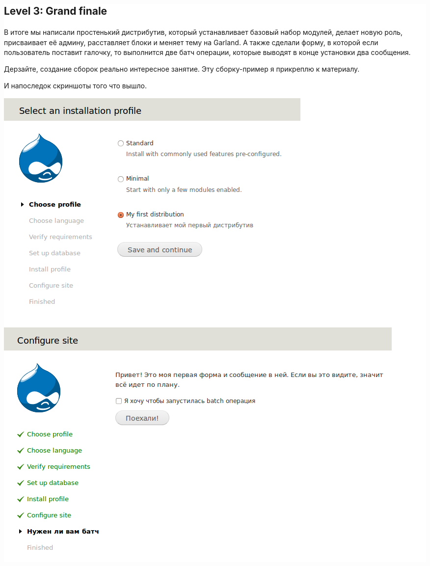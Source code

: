 Level 3: Grand finale
---------------------

В итоге мы написали простенький дистрибутив, который устанавливает базовый набор модулей, делает новую роль, присваивает её админу, расставляет блоки и меняет тему на Garland. А также сделали форму, в которой если пользователь поставит галочку, то выполнится две батч операции, которые выводят в конце установки два сообщения.

Дерзайте, создание сборок реально интересное занятие. Эту сборку-пример я прикреплю к материалу.

И напоследок скриншоты того что вышло.

![Новый дистрибутив.](image/1%20(23).png)

![Собственная настройка.](image/2%20(20).png)
